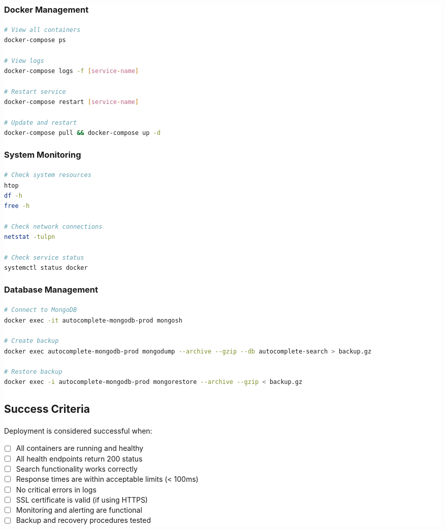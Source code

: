 ### Docker Management
```bash
# View all containers
docker-compose ps

# View logs
docker-compose logs -f [service-name]

# Restart service
docker-compose restart [service-name]

# Update and restart
docker-compose pull && docker-compose up -d
```

### System Monitoring
```bash
# Check system resources
htop
df -h
free -h

# Check network connections
netstat -tulpn

# Check service status
systemctl status docker
```

### Database Management
```bash
# Connect to MongoDB
docker exec -it autocomplete-mongodb-prod mongosh

# Create backup
docker exec autocomplete-mongodb-prod mongodump --archive --gzip --db autocomplete-search > backup.gz

# Restore backup
docker exec -i autocomplete-mongodb-prod mongorestore --archive --gzip < backup.gz
```

## Success Criteria

Deployment is considered successful when:

- [ ] All containers are running and healthy
- [ ] All health endpoints return 200 status
- [ ] Search functionality works correctly
- [ ] Response times are within acceptable limits (< 100ms)
- [ ] No critical errors in logs
- [ ] SSL certificate is valid (if using HTTPS)
- [ ] Monitoring and alerting are functional
- [ ] Backup and recovery procedures tested
